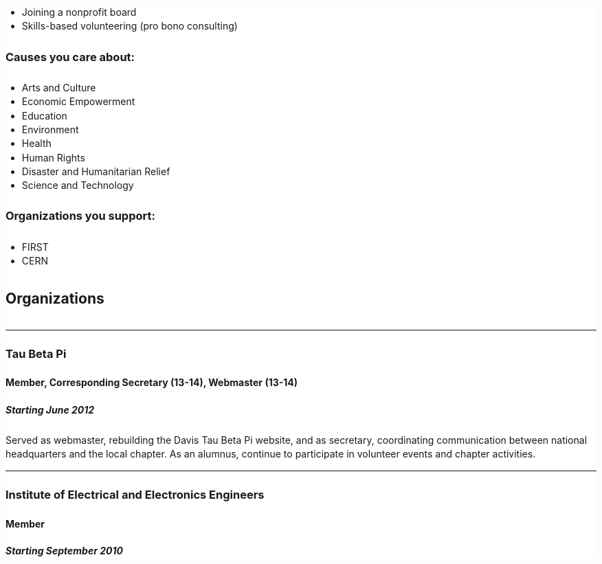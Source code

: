 - Joining a nonprofit board
- Skills-based volunteering (pro bono consulting)

### ###############################################################
### Causes you care about:
### ###############################################################

- Arts and Culture
- Economic Empowerment
- Education
- Environment
- Health
- Human Rights
- Disaster and Humanitarian Relief
- Science and Technology

### ###############################################################
### Organizations you support:
### ###############################################################

- FIRST
- CERN

## ###############################################################
## Organizations 
## ###############################################################

---
### Tau Beta Pi
#### Member, Corresponding Secretary (13-14), Webmaster (13-14)
##### Starting June 2012

Served as webmaster, rebuilding the Davis Tau Beta Pi website, and as secretary, coordinating communication between national headquarters and
the local chapter. As an alumnus, continue to participate in volunteer events and chapter activities.

---
### Institute of Electrical and Electronics Engineers
#### Member
##### Starting September 2010
